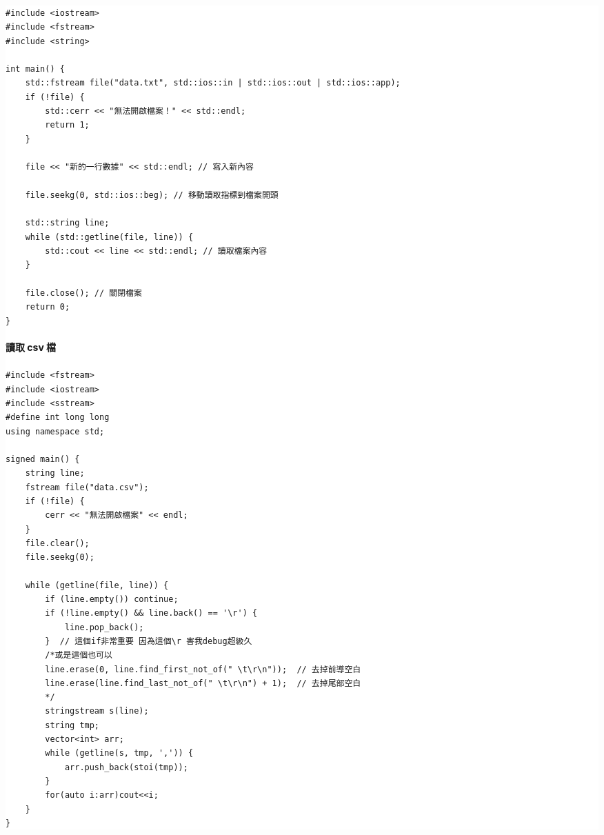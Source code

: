 ```cpp=
#include <iostream>
#include <fstream>
#include <string>

int main() {
    std::fstream file("data.txt", std::ios::in | std::ios::out | std::ios::app);
    if (!file) {
        std::cerr << "無法開啟檔案！" << std::endl;
        return 1;
    }

    file << "新的一行數據" << std::endl; // 寫入新內容

    file.seekg(0, std::ios::beg); // 移動讀取指標到檔案開頭

    std::string line;
    while (std::getline(file, line)) {
        std::cout << line << std::endl; // 讀取檔案內容
    }

    file.close(); // 關閉檔案
    return 0;
}
```

#### 讀取 csv 檔

```cpp=
#include <fstream>
#include <iostream>
#include <sstream>
#define int long long
using namespace std;

signed main() {
    string line;
    fstream file("data.csv");
    if (!file) {
        cerr << "無法開啟檔案" << endl;
    }
    file.clear();
    file.seekg(0);

    while (getline(file, line)) {
        if (line.empty()) continue;
        if (!line.empty() && line.back() == '\r') {
            line.pop_back();
        }  // 這個if非常重要 因為這個\r 害我debug超級久
        /*或是這個也可以
        line.erase(0, line.find_first_not_of(" \t\r\n"));  // 去掉前導空白
        line.erase(line.find_last_not_of(" \t\r\n") + 1);  // 去掉尾部空白
        */
        stringstream s(line);
        string tmp;
        vector<int> arr;
        while (getline(s, tmp, ',')) {
            arr.push_back(stoi(tmp));
        }
        for(auto i:arr)cout<<i;
    }
}
```
